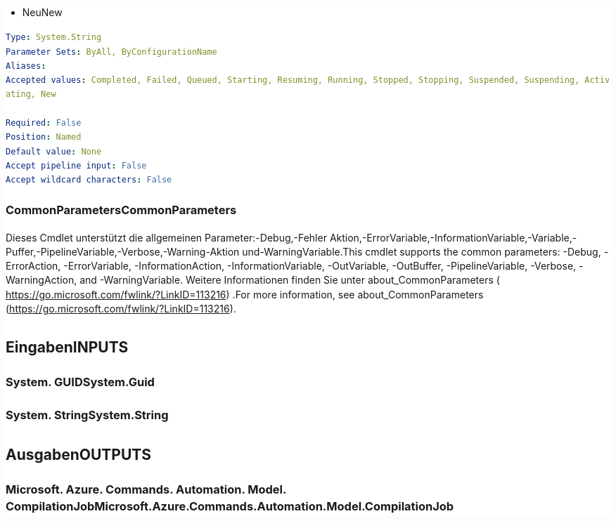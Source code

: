 - <span data-ttu-id="9c0f5-148">Neu</span><span class="sxs-lookup"><span data-stu-id="9c0f5-148">New</span></span>

```yaml
Type: System.String
Parameter Sets: ByAll, ByConfigurationName
Aliases:
Accepted values: Completed, Failed, Queued, Starting, Resuming, Running, Stopped, Stopping, Suspended, Suspending, Activating, New

Required: False
Position: Named
Default value: None
Accept pipeline input: False
Accept wildcard characters: False
```

### <span data-ttu-id="9c0f5-149">CommonParameters</span><span class="sxs-lookup"><span data-stu-id="9c0f5-149">CommonParameters</span></span>
<span data-ttu-id="9c0f5-150">Dieses Cmdlet unterstützt die allgemeinen Parameter:-Debug,-Fehler Aktion,-ErrorVariable,-InformationVariable,-Variable,-Puffer,-PipelineVariable,-Verbose,-Warning-Aktion und-WarningVariable.</span><span class="sxs-lookup"><span data-stu-id="9c0f5-150">This cmdlet supports the common parameters: -Debug, -ErrorAction, -ErrorVariable, -InformationAction, -InformationVariable, -OutVariable, -OutBuffer, -PipelineVariable, -Verbose, -WarningAction, and -WarningVariable.</span></span> <span data-ttu-id="9c0f5-151">Weitere Informationen finden Sie unter about_CommonParameters ( https://go.microsoft.com/fwlink/?LinkID=113216) .</span><span class="sxs-lookup"><span data-stu-id="9c0f5-151">For more information, see about_CommonParameters (https://go.microsoft.com/fwlink/?LinkID=113216).</span></span>

## <span data-ttu-id="9c0f5-152">Eingaben</span><span class="sxs-lookup"><span data-stu-id="9c0f5-152">INPUTS</span></span>

### <span data-ttu-id="9c0f5-153">System. GUID</span><span class="sxs-lookup"><span data-stu-id="9c0f5-153">System.Guid</span></span>

### <span data-ttu-id="9c0f5-154">System. String</span><span class="sxs-lookup"><span data-stu-id="9c0f5-154">System.String</span></span>

## <span data-ttu-id="9c0f5-155">Ausgaben</span><span class="sxs-lookup"><span data-stu-id="9c0f5-155">OUTPUTS</span></span>

### <span data-ttu-id="9c0f5-156">Microsoft. Azure. Commands. Automation. Model. CompilationJob</span><span class="sxs-lookup"><span data-stu-id="9c0f5-156">Microsoft.Azure.Commands.Automation.Model.CompilationJob</span></span>
